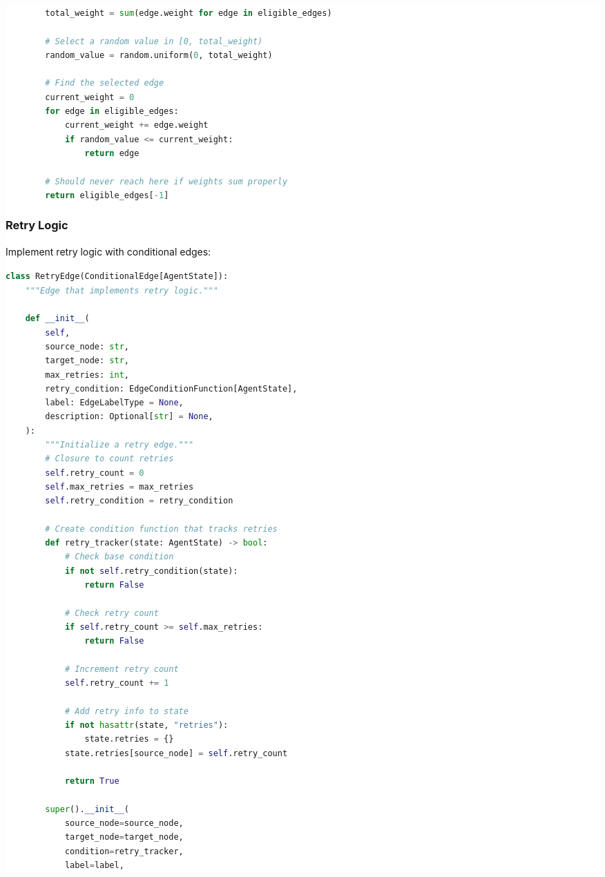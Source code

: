 ```python
        total_weight = sum(edge.weight for edge in eligible_edges)

        # Select a random value in [0, total_weight)
        random_value = random.uniform(0, total_weight)

        # Find the selected edge
        current_weight = 0
        for edge in eligible_edges:
            current_weight += edge.weight
            if random_value <= current_weight:
                return edge

        # Should never reach here if weights sum properly
        return eligible_edges[-1]
```

### Retry Logic

Implement retry logic with conditional edges:

```python
class RetryEdge(ConditionalEdge[AgentState]):
    """Edge that implements retry logic."""

    def __init__(
        self,
        source_node: str,
        target_node: str,
        max_retries: int,
        retry_condition: EdgeConditionFunction[AgentState],
        label: EdgeLabelType = None,
        description: Optional[str] = None,
    ):
        """Initialize a retry edge."""
        # Closure to count retries
        self.retry_count = 0
        self.max_retries = max_retries
        self.retry_condition = retry_condition

        # Create condition function that tracks retries
        def retry_tracker(state: AgentState) -> bool:
            # Check base condition
            if not self.retry_condition(state):
                return False

            # Check retry count
            if self.retry_count >= self.max_retries:
                return False

            # Increment retry count
            self.retry_count += 1

            # Add retry info to state
            if not hasattr(state, "retries"):
                state.retries = {}
            state.retries[source_node] = self.retry_count

            return True

        super().__init__(
            source_node=source_node,
            target_node=target_node,
            condition=retry_tracker,
            label=label,
```